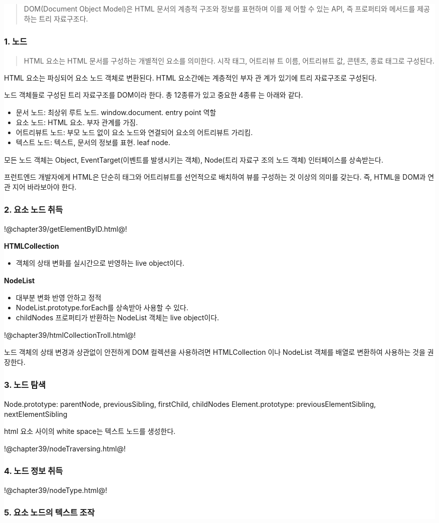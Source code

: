 > DOM(Document Object Model)은 HTML 문서의 계층적 구조와 정보를 표현하며 이를 제
> 어할 수 있는 API, 즉 프로퍼티와 메서드를 제공하는 트리 자료구조다.

### 1. 노드

> HTML 요소는 HTML 문서를 구성하는 개별적인 요소를 의미한다. 시작 태그, 어트리뷰
> 트 이름, 어트리뷰트 값, 콘텐츠, 종료 태그로 구성된다.

HTML 요소는 파싱되어 요소 노드 객체로 변환된다. HTML 요소간에는 계층적인 부자 관
계가 있기에 트리 자료구조로 구성된다.

노드 객체들로 구성된 트리 자료구조를 DOM이라 한다. 총 12종류가 있고 중요한 4종류
는 아래와 같다.

- 문서 노드: 최상위 루트 노드. window.document. entry point 역할
- 요소 노드: HTML 요소. 부자 관계를 가짐.
- 어트리뷰트 노드: 부모 노드 없이 요소 노드와 연결되어 요소의 어트리뷰트 가리킴.
- 텍스트 노드: 텍스트, 문서의 정보를 표현. leaf node.

모든 노드 객체는 Object, EventTarget(이벤트를 발생시키는 객체), Node(트리 자료구
조의 노드 객체) 인터페이스를 상속받는다.

프런트엔드 개발자에게 HTML은 단순히 태그와 어트리뷰트를 선언적으로 배치하여 뷰를
구성하는 것 이상의 의미를 갖는다. 즉, HTML을 DOM과 연관 지어 바라보아야 한다.

### 2. 요소 노드 취득

!@chapter39/getElementByID.html@!

**HTMLCollection**

- 객체의 상태 변화를 실시간으로 반영하는 live object이다.

**NodeList**

- 대부분 변화 반영 안하고 정적
- NodeList.prototype.forEach를 상속받아 사용할 수 있다.
- childNodes 프로퍼티가 반환하는 NodeList 객체는 live object이다.

!@chapter39/htmlCollectionTroll.html@!

노드 객체의 상태 변경과 상관없이 안전하게 DOM 컬렉션을 사용하려면 HTMLCollection
이나 NodeList 객체를 배열로 변환하여 사용하는 것을 권장한다.

### 3. 노드 탐색

Node.prototype: parentNode, previousSibling, firstChild, childNodes
Element.prototype: previousElementSibling, nextElementSibling

html 요소 사이의 white space는 텍스트 노드를 생성한다.

!@chapter39/nodeTraversing.html@!

### 4. 노드 정보 취득

!@chapter39/nodeType.html@!

### 5. 요소 노드의 텍스트 조작
